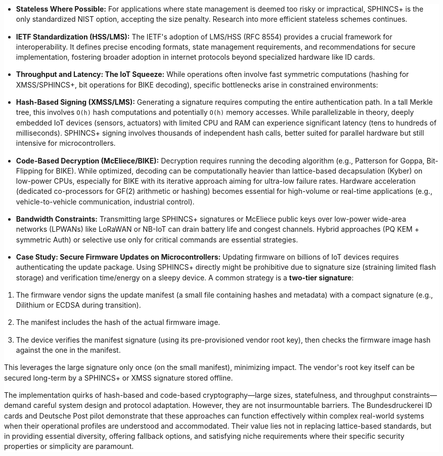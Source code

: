*   **Stateless Where Possible:** For applications where state management is deemed too risky or impractical, SPHINCS+ is the only standardized NIST option, accepting the size penalty. Research into more efficient stateless schemes continues.

*   **IETF Standardization (HSS/LMS):** The IETF's adoption of LMS/HSS (RFC 8554) provides a crucial framework for interoperability. It defines precise encoding formats, state management requirements, and recommendations for secure implementation, fostering broader adoption in internet protocols beyond specialized hardware like ID cards.

*   **Throughput and Latency: The IoT Squeeze:** While operations often involve fast symmetric computations (hashing for XMSS/SPHINCS+, bit operations for BIKE decoding), specific bottlenecks arise in constrained environments:

*   **Hash-Based Signing (XMSS/LMS):** Generating a signature requires computing the entire authentication path. In a tall Merkle tree, this involves `O(h)` hash computations and potentially `O(h)` memory accesses. While parallelizable in theory, deeply embedded IoT devices (sensors, actuators) with limited CPU and RAM can experience significant latency (tens to hundreds of milliseconds). SPHINCS+ signing involves thousands of independent hash calls, better suited for parallel hardware but still intensive for microcontrollers.

*   **Code-Based Decryption (McEliece/BIKE):** Decryption requires running the decoding algorithm (e.g., Patterson for Goppa, Bit-Flipping for BIKE). While optimized, decoding can be computationally heavier than lattice-based decapsulation (Kyber) on low-power CPUs, especially for BIKE with its iterative approach aiming for ultra-low failure rates. Hardware acceleration (dedicated co-processors for GF(2) arithmetic or hashing) becomes essential for high-volume or real-time applications (e.g., vehicle-to-vehicle communication, industrial control).

*   **Bandwidth Constraints:** Transmitting large SPHINCS+ signatures or McEliece public keys over low-power wide-area networks (LPWANs) like LoRaWAN or NB-IoT can drain battery life and congest channels. Hybrid approaches (PQ KEM + symmetric Auth) or selective use only for critical commands are essential strategies.

*   **Case Study: Secure Firmware Updates on Microcontrollers:** Updating firmware on billions of IoT devices requires authenticating the update package. Using SPHINCS+ directly might be prohibitive due to signature size (straining limited flash storage) and verification time/energy on a sleepy device. A common strategy is a **two-tier signature**:

1.  The firmware vendor signs the update manifest (a small file containing hashes and metadata) with a compact signature (e.g., Dilithium or ECDSA during transition).

2.  The manifest includes the hash of the actual firmware image.

3.  The device verifies the manifest signature (using its pre-provisioned vendor root key), then checks the firmware image hash against the one in the manifest.

This leverages the large signature only once (on the small manifest), minimizing impact. The vendor's root key itself can be secured long-term by a SPHINCS+ or XMSS signature stored offline.

The implementation quirks of hash-based and code-based cryptography—large sizes, statefulness, and throughput constraints—demand careful system design and protocol adaptation. However, they are not insurmountable barriers. The Bundesdruckerei ID cards and Deutsche Post pilot demonstrate that these approaches can function effectively within complex real-world systems when their operational profiles are understood and accommodated. Their value lies not in replacing lattice-based standards, but in providing essential diversity, offering fallback options, and satisfying niche requirements where their specific security properties or simplicity are paramount.

